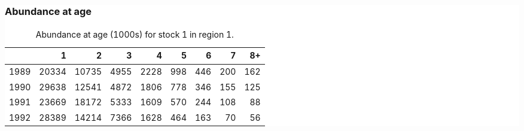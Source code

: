 ### Abundance at age

<table class="table" style="margin-left: auto; margin-right: auto;">
<caption>Abundance at age (1000s) for stock 1 in region 1.</caption>
 <thead>
  <tr>
   <th style="text-align:left;">   </th>
   <th style="text-align:right;"> 1 </th>
   <th style="text-align:right;"> 2 </th>
   <th style="text-align:right;"> 3 </th>
   <th style="text-align:right;"> 4 </th>
   <th style="text-align:right;"> 5 </th>
   <th style="text-align:right;"> 6 </th>
   <th style="text-align:right;"> 7 </th>
   <th style="text-align:right;"> 8+ </th>
  </tr>
 </thead>
<tbody>
  <tr>
   <td style="text-align:left;"> 1989 </td>
   <td style="text-align:right;"> 20334 </td>
   <td style="text-align:right;"> 10735 </td>
   <td style="text-align:right;"> 4955 </td>
   <td style="text-align:right;"> 2228 </td>
   <td style="text-align:right;"> 998 </td>
   <td style="text-align:right;"> 446 </td>
   <td style="text-align:right;"> 200 </td>
   <td style="text-align:right;"> 162 </td>
  </tr>
  <tr>
   <td style="text-align:left;"> 1990 </td>
   <td style="text-align:right;"> 29638 </td>
   <td style="text-align:right;"> 12541 </td>
   <td style="text-align:right;"> 4872 </td>
   <td style="text-align:right;"> 1806 </td>
   <td style="text-align:right;"> 778 </td>
   <td style="text-align:right;"> 346 </td>
   <td style="text-align:right;"> 155 </td>
   <td style="text-align:right;"> 125 </td>
  </tr>
  <tr>
   <td style="text-align:left;"> 1991 </td>
   <td style="text-align:right;"> 23669 </td>
   <td style="text-align:right;"> 18172 </td>
   <td style="text-align:right;"> 5333 </td>
   <td style="text-align:right;"> 1609 </td>
   <td style="text-align:right;"> 570 </td>
   <td style="text-align:right;"> 244 </td>
   <td style="text-align:right;"> 108 </td>
   <td style="text-align:right;"> 88 </td>
  </tr>
  <tr>
   <td style="text-align:left;"> 1992 </td>
   <td style="text-align:right;"> 28389 </td>
   <td style="text-align:right;"> 14214 </td>
   <td style="text-align:right;"> 7366 </td>
   <td style="text-align:right;"> 1628 </td>
   <td style="text-align:right;"> 464 </td>
   <td style="text-align:right;"> 163 </td>
   <td style="text-align:right;"> 70 </td>
   <td style="text-align:right;"> 56 </td>
  </tr>
  <tr>